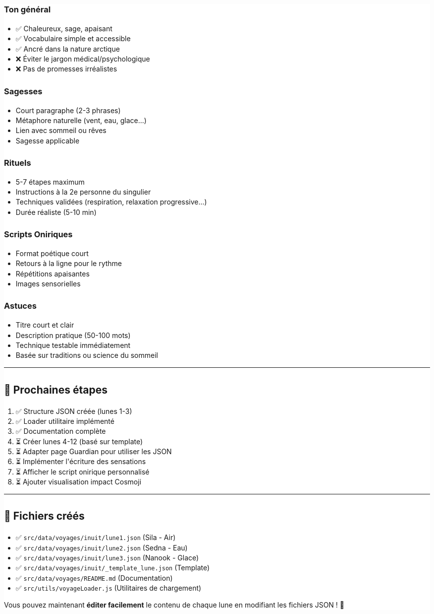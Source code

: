 ### Ton général
- ✅ Chaleureux, sage, apaisant
- ✅ Vocabulaire simple et accessible
- ✅ Ancré dans la nature arctique
- ❌ Éviter le jargon médical/psychologique
- ❌ Pas de promesses irréalistes

### Sagesses
- Court paragraphe (2-3 phrases)
- Métaphore naturelle (vent, eau, glace...)
- Lien avec sommeil ou rêves
- Sagesse applicable

### Rituels
- 5-7 étapes maximum
- Instructions à la 2e personne du singulier
- Techniques validées (respiration, relaxation progressive...)
- Durée réaliste (5-10 min)

### Scripts Oniriques
- Format poétique court
- Retours à la ligne pour le rythme
- Répétitions apaisantes
- Images sensorielles

### Astuces
- Titre court et clair
- Description pratique (50-100 mots)
- Technique testable immédiatement
- Basée sur traditions ou science du sommeil

---

## 🚀 Prochaines étapes

1. ✅ Structure JSON créée (lunes 1-3)
2. ✅ Loader utilitaire implémenté
3. ✅ Documentation complète
4. ⏳ Créer lunes 4-12 (basé sur template)
5. ⏳ Adapter page Guardian pour utiliser les JSON
6. ⏳ Implémenter l'écriture des sensations
7. ⏳ Afficher le script onirique personnalisé
8. ⏳ Ajouter visualisation impact Cosmoji

---

## 📖 Fichiers créés

- ✅ `src/data/voyages/inuit/lune1.json` (Sila - Air)
- ✅ `src/data/voyages/inuit/lune2.json` (Sedna - Eau)
- ✅ `src/data/voyages/inuit/lune3.json` (Nanook - Glace)
- ✅ `src/data/voyages/inuit/_template_lune.json` (Template)
- ✅ `src/data/voyages/README.md` (Documentation)
- ✅ `src/utils/voyageLoader.js` (Utilitaires de chargement)

Vous pouvez maintenant **éditer facilement** le contenu de chaque lune en modifiant les fichiers JSON ! 🎉
